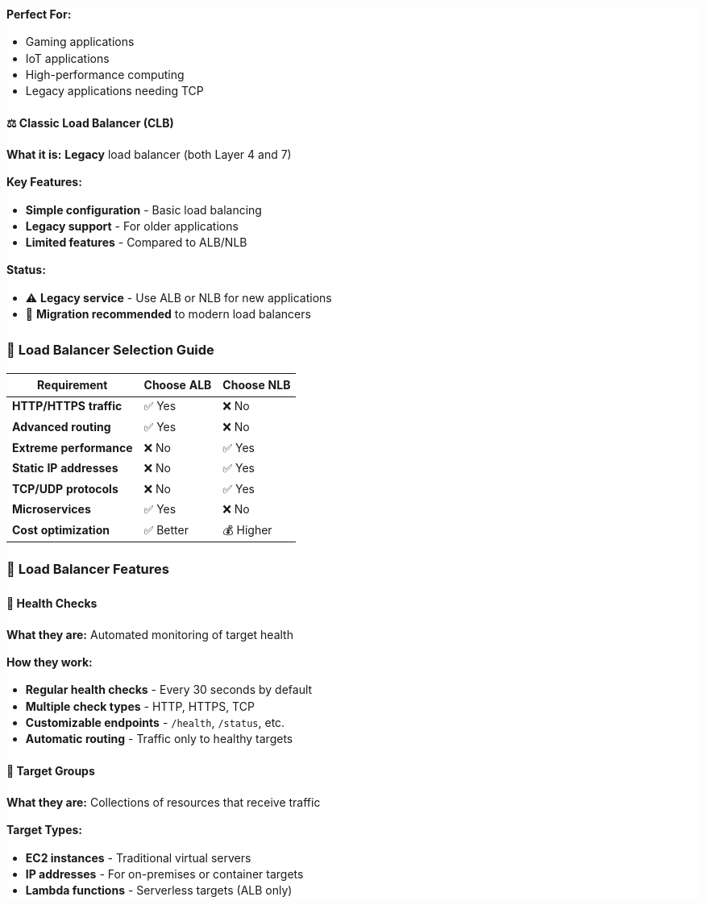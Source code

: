 **Perfect For:**
- Gaming applications
- IoT applications
- High-performance computing
- Legacy applications needing TCP

#### **⚖️ Classic Load Balancer (CLB)**
**What it is:** **Legacy** load balancer (both Layer 4 and 7)

**Key Features:**
- **Simple configuration** - Basic load balancing
- **Legacy support** - For older applications
- **Limited features** - Compared to ALB/NLB

**Status:** 
- ⚠️ **Legacy service** - Use ALB or NLB for new applications
- 🔄 **Migration recommended** to modern load balancers

### 🎯 **Load Balancer Selection Guide**

| **Requirement** | **Choose ALB** | **Choose NLB** |
|-----------------|----------------|----------------|
| **HTTP/HTTPS traffic** | ✅ Yes | ❌ No |
| **Advanced routing** | ✅ Yes | ❌ No |
| **Extreme performance** | ❌ No | ✅ Yes |
| **Static IP addresses** | ❌ No | ✅ Yes |
| **TCP/UDP protocols** | ❌ No | ✅ Yes |
| **Microservices** | ✅ Yes | ❌ No |
| **Cost optimization** | ✅ Better | 💰 Higher |

### 🔧 **Load Balancer Features**

#### **🏥 Health Checks**
**What they are:** Automated monitoring of target health

**How they work:**
- **Regular health checks** - Every 30 seconds by default
- **Multiple check types** - HTTP, HTTPS, TCP
- **Customizable endpoints** - `/health`, `/status`, etc.
- **Automatic routing** - Traffic only to healthy targets

#### **🎯 Target Groups**
**What they are:** Collections of resources that receive traffic

**Target Types:**
- **EC2 instances** - Traditional virtual servers
- **IP addresses** - For on-premises or container targets
- **Lambda functions** - Serverless targets (ALB only)
